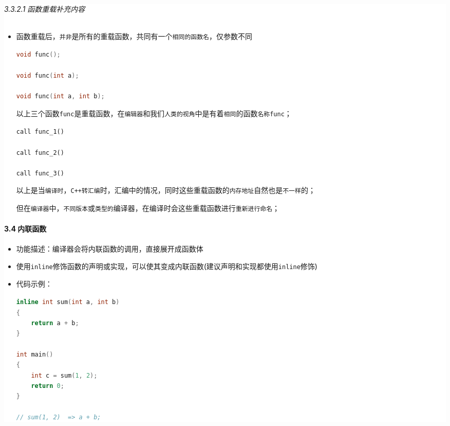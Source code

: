 



###### 3.3.2.1 函数重载补充内容



- 函数重载后，`并非`是所有的重载函数，共同有一个`相同的函数名`，仅参数不同

  ```c++
  void func();
  
  void func(int a);
  
  void func(int a, int b);
  ```

  以上三个函数`func`是重载函数，在`编辑器`和我们`人类的视角`中是有着`相同`的函数`名称func`；

  

  ```assembly
  call func_1()
  
  call func_2()
  
  call func_3()
  ```

  以上是当`编译时`，`C++转汇编`时，汇编中的情况，同时这些重载函数的`内存地址`自然也是`不一样`的；

  但在`编译器`中，`不同版本`或`类型的`编译器，在编译时会这些重载函数进行`重新进行命名`；

  





#### 3.4 内联函数



- 功能描述：编译器会将内联函数的调用，直接展开成函数体

- 使用`inline`修饰函数的声明或实现，可以使其变成内联函数(建议声明和实现都使用`inline`修饰)



- 代码示例：

  ```c++
  inline int sum(int a, int b)
  {
      return a + b;
  }
  
  int main()
  {
      int c = sum(1, 2);
      return 0;
  }
  
  // sum(1, 2)  => a + b;
  ```
